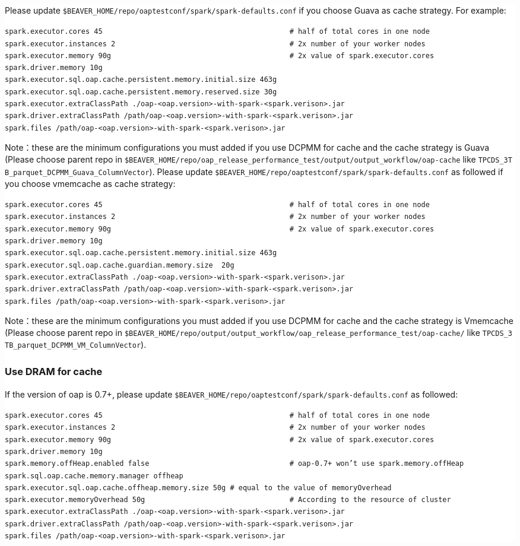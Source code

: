 Please update ```$BEAVER_HOME/repo/oaptestconf/spark/spark-defaults.conf``` if you choose Guava as cache strategy.  For example:

```
spark.executor.cores 45                                            # half of total cores in one node
spark.executor.instances 2                                         # 2x number of your worker nodes
spark.executor.memory 90g                                          # 2x value of spark.executor.cores
spark.driver.memory 10g
spark.executor.sql.oap.cache.persistent.memory.initial.size 463g
spark.executor.sql.oap.cache.persistent.memory.reserved.size 30g
spark.executor.extraClassPath ./oap-<oap.version>-with-spark-<spark.verison>.jar
spark.driver.extraClassPath /path/oap-<oap.version>-with-spark-<spark.verison>.jar
spark.files /path/oap-<oap.version>-with-spark-<spark.verison>.jar
```

Note：these are the minimum configurations you must added if you use DCPMM for cache and the cache strategy is Guava (Please choose parent repo in ```$BEAVER_HOME/repo/oap_release_performance_test/output/output_workflow/oap-cache``` like ```TPCDS_3TB_parquet_DCPMM_Guava_ColumnVector```).
Please update ```$BEAVER_HOME/repo/oaptestconf/spark/spark-defaults.conf``` as followed if you choose vmemcache as cache strategy:

```
spark.executor.cores 45                                            # half of total cores in one node
spark.executor.instances 2                                         # 2x number of your worker nodes
spark.executor.memory 90g                                          # 2x value of spark.executor.cores
spark.driver.memory 10g
spark.executor.sql.oap.cache.persistent.memory.initial.size 463g
spark.executor.sql.oap.cache.guardian.memory.size  20g
spark.executor.extraClassPath ./oap-<oap.version>-with-spark-<spark.verison>.jar
spark.driver.extraClassPath /path/oap-<oap.version>-with-spark-<spark.verison>.jar
spark.files /path/oap-<oap.version>-with-spark-<spark.verison>.jar
```

Note：these are the minimum configurations you must added if you use DCPMM for cache and the cache strategy is Vmemcache (Please choose parent repo in ```$BEAVER_HOME/repo/output/output_workflow/oap_release_performance_test/oap-cache/``` like ```TPCDS_3TB_parquet_DCPMM_VM_ColumnVector```).

### Use DRAM for cache ###

If the version of oap is 0.7+, please update ```$BEAVER_HOME/repo/oaptestconf/spark/spark-defaults.conf``` as followed:

```
spark.executor.cores 45                                            # half of total cores in one node
spark.executor.instances 2                                         # 2x number of your worker nodes
spark.executor.memory 90g                                          # 2x value of spark.executor.cores
spark.driver.memory 10g
spark.memory.offHeap.enabled false                                 # oap-0.7+ won’t use spark.memory.offHeap
spark.sql.oap.cache.memory.manager offheap
spark.executor.sql.oap.cache.offheap.memory.size 50g # equal to the value of memoryOverhead
spark.executor.memoryOverhead 50g                                  # According to the resource of cluster
spark.executor.extraClassPath ./oap-<oap.version>-with-spark-<spark.verison>.jar
spark.driver.extraClassPath /path/oap-<oap.version>-with-spark-<spark.verison>.jar
spark.files /path/oap-<oap.version>-with-spark-<spark.verison>.jar
```
